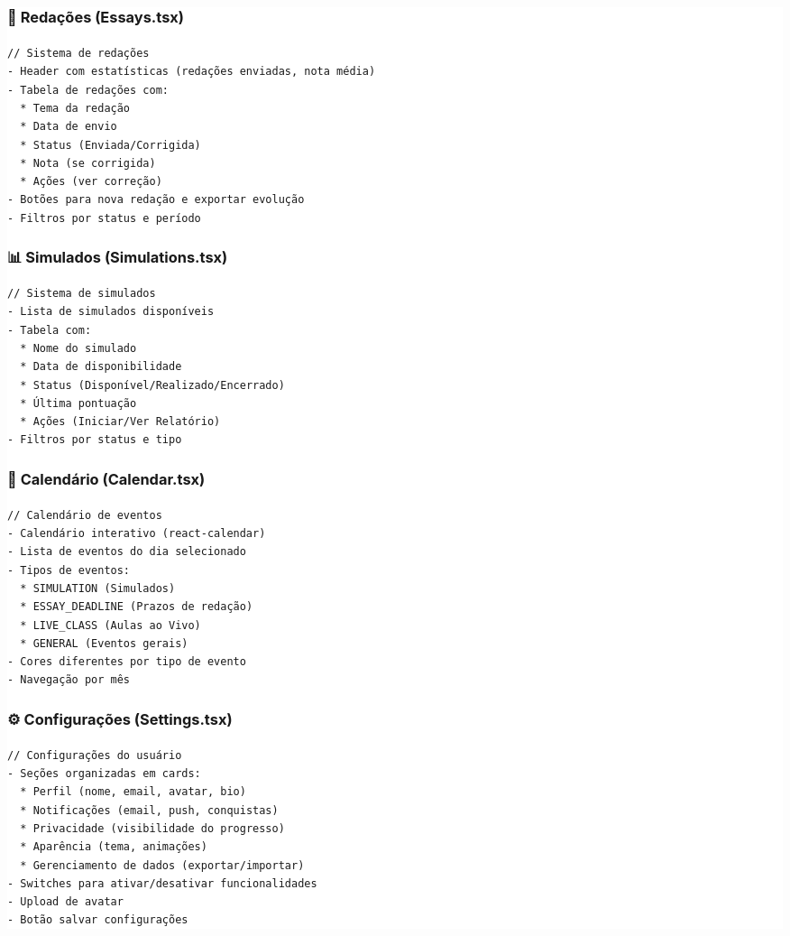 ### 📄 **Redações (Essays.tsx)**
```tsx
// Sistema de redações
- Header com estatísticas (redações enviadas, nota média)
- Tabela de redações com:
  * Tema da redação
  * Data de envio
  * Status (Enviada/Corrigida)
  * Nota (se corrigida)
  * Ações (ver correção)
- Botões para nova redação e exportar evolução
- Filtros por status e período
```

### 📊 **Simulados (Simulations.tsx)**
```tsx
// Sistema de simulados
- Lista de simulados disponíveis
- Tabela com:
  * Nome do simulado
  * Data de disponibilidade
  * Status (Disponível/Realizado/Encerrado)
  * Última pontuação
  * Ações (Iniciar/Ver Relatório)
- Filtros por status e tipo
```

### 📅 **Calendário (Calendar.tsx)**
```tsx
// Calendário de eventos
- Calendário interativo (react-calendar)
- Lista de eventos do dia selecionado
- Tipos de eventos:
  * SIMULATION (Simulados)
  * ESSAY_DEADLINE (Prazos de redação)
  * LIVE_CLASS (Aulas ao Vivo)
  * GENERAL (Eventos gerais)
- Cores diferentes por tipo de evento
- Navegação por mês
```

### ⚙️ **Configurações (Settings.tsx)**
```tsx
// Configurações do usuário
- Seções organizadas em cards:
  * Perfil (nome, email, avatar, bio)
  * Notificações (email, push, conquistas)
  * Privacidade (visibilidade do progresso)
  * Aparência (tema, animações)
  * Gerenciamento de dados (exportar/importar)
- Switches para ativar/desativar funcionalidades
- Upload de avatar
- Botão salvar configurações
```

